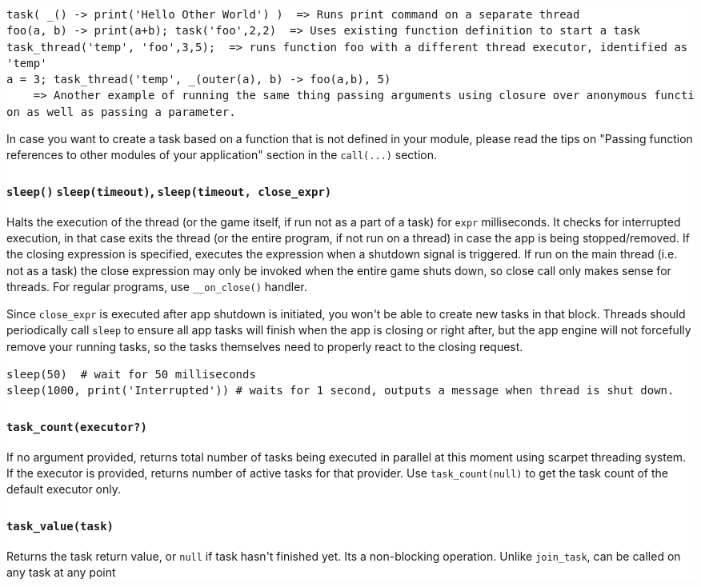 <pre>
task( _() -> print('Hello Other World') )  => Runs print command on a separate thread
foo(a, b) -> print(a+b); task('foo',2,2)  => Uses existing function definition to start a task
task_thread('temp', 'foo',3,5);  => runs function foo with a different thread executor, identified as 'temp'
a = 3; task_thread('temp', _(outer(a), b) -> foo(a,b), 5)  
    => Another example of running the same thing passing arguments using closure over anonymous function as well as passing a parameter.
</pre>

In case you want to create a task based on a function that is not defined in your module, please read the tips on
 "Passing function references to other modules of your application" section in the `call(...)` section.

### `sleep()` `sleep(timeout)`, `sleep(timeout, close_expr)`


Halts the execution of the thread (or the game itself, if run not as a part of a task) for `expr` milliseconds. 
It checks for interrupted execution, in that case exits the thread (or the entire program, if not run on a thread) in case the app
is being stopped/removed. If the closing expression is specified, executes the expression when a shutdown signal is triggered.
If run on the main thread (i.e. not as a task) the close expression may only be invoked when the entire game shuts down, so close call only 
makes sense for threads. For regular programs, use `__on_close()` handler.

Since `close_expr` is executed after app shutdown is initiated, you won't be able to create new tasks in that block. Threads
should periodically call `sleep` to ensure all app tasks will finish when the app is closing or right after, but the app engine
will not forcefully remove your running tasks, so the tasks themselves need to properly react to the closing request.

<pre>
sleep(50)  # wait for 50 milliseconds
sleep(1000, print('Interrupted')) # waits for 1 second, outputs a message when thread is shut down.
</pre>

### `task_count(executor?)`

If no argument provided, returns total number of tasks being executed in parallel at this moment using scarpet 
threading system. If the executor is provided, returns number of active tasks for that provider. Use `task_count(null)` 
to get the task count of the default executor only.

### `task_value(task)`

Returns the task return value, or `null` if task hasn't finished yet. Its a non-blocking operation. Unlike `join_task`, 
can be called on any task at any point
